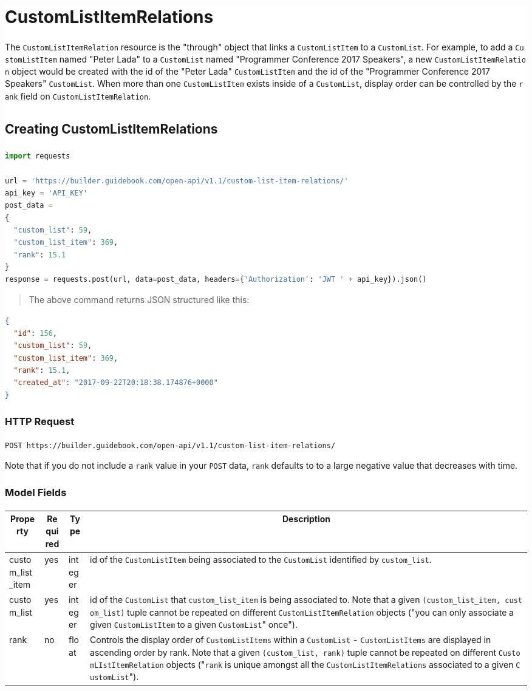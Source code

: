 # CustomListItemRelations

The `CustomListItemRelation` resource is the "through" object that links a `CustomListItem` to a `CustomList`. For example, to add a `CustomListItem` named "Peter Lada" to a `CustomList` named "Programmer Conference 2017 Speakers", a new `CustomListItemRelation` object would be created with the id of the "Peter Lada" `CustomListItem` and the id of the "Programmer Conference 2017 Speakers" `CustomList`. When more than one `CustomListItem` exists inside of a `CustomList`, display order can be controlled by the `rank` field on `CustomListItemRelation`.

## Creating CustomListItemRelations


```python
import requests

url = 'https://builder.guidebook.com/open-api/v1.1/custom-list-item-relations/'
api_key = 'API_KEY'
post_data =
{
  "custom_list": 59,
  "custom_list_item": 369,
  "rank": 15.1
}
response = requests.post(url, data=post_data, headers={'Authorization': 'JWT ' + api_key}).json()
```

> The above command returns JSON structured like this:

```json
{
  "id": 156,
  "custom_list": 59,
  "custom_list_item": 369,
  "rank": 15.1,
  "created_at": "2017-09-22T20:18:38.174876+0000"
}
```

### HTTP Request

`POST https://builder.guidebook.com/open-api/v1.1/custom-list-item-relations/`

Note that if you do not include a `rank` value in your `POST` data, `rank` defaults to to a large negative value that decreases with time.

### Model Fields

Property          | Required    | Type        | Description
---------         | --------    | --------    | --------
custom_list_item  | yes         | integer     | id of the `CustomListItem` being associated to the `CustomList` identified by `custom_list`.
custom_list       | yes         | integer     | id of the `CustomList` that `custom_list_item` is being associated to. Note that a given `(custom_list_item, custom_list)` tuple cannot be repeated on different `CustomListItemRelation` objects ("you can only associate a given `CustomListItem` to a given `CustomList`" once").
rank              | no          | float       | Controls the display order of `CustomListItems` within a `CustomList` - `CustomListItems` are displayed in ascending order by rank. Note that a given `(custom_list, rank)` tuple cannot be repeated on different `CustomLIstItemRelation` objects ("`rank` is unique amongst all the `CustomListItemRelations` associated to a given `CustomList`").
